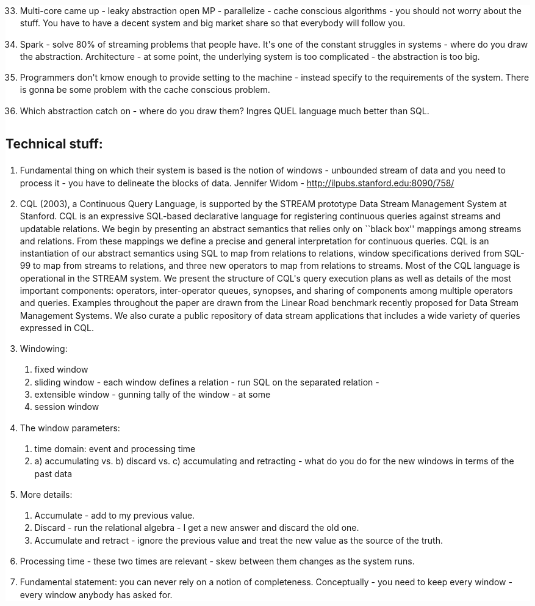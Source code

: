33. Multi-core came up - leaky abstraction open MP - parallelize - cache conscious algorithms - you should not worry about the stuff. You have to have a decent system and big market share so that everybody will follow you.

34. Spark - solve 80% of streaming problems that people have. It's one of the constant struggles in systems - where do you draw the abstraction. Architecture - at some point, the underlying system is too complicated - the abstraction is too big.

35. Programmers don't kmow enough to provide setting to the machine - instead specify to the requirements of the system. There is gonna be some problem with the cache conscious problem.

36. Which abstraction catch on - where do you draw them? Ingres QUEL language much better than SQL.

## Technical stuff:

1. Fundamental thing on which their system is based is the notion of windows - unbounded stream of data and you need to process it - you have to delineate the blocks of data. Jennifer Widom - http://ilpubs.stanford.edu:8090/758/

2. CQL (2003), a Continuous Query Language, is supported by the STREAM prototype Data Stream Management System at Stanford. CQL is an expressive SQL-based declarative language for registering continuous queries against streams and updatable relations. We begin by presenting an abstract semantics that relies only on ``black box'' mappings among streams and relations. From these mappings we define a precise and general interpretation for continuous queries. CQL is an instantiation of our abstract semantics using SQL to map from relations to relations, window specifications derived from SQL-99 to map from streams to relations, and three new operators to map from relations to streams. Most of the CQL language is operational in the STREAM system. We present the structure of CQL's query execution plans as well as details of the most important components: operators, inter-operator queues, synopses, and sharing of components among multiple operators and queries. Examples throughout the paper are drawn from the Linear Road benchmark recently proposed for Data Stream Management Systems. We also curate a public repository of data stream applications that includes a wide variety of queries expressed in CQL.

3. Windowing:
   1. fixed window
   2. sliding window - each window defines a relation - run SQL on the separated relation -
   3. extensible window - gunning tally of the window - at some
   4. session window

4. The window parameters:
   1. time domain: event and processing time
   2. a) accumulating vs. b) discard vs. c) accumulating and retracting - what do you do for the new windows in terms of the past data

4. More details: 
   1. Accumulate - add to my previous value.
   2. Discard - run the relational algebra - I get a new answer and discard the old one.
   3. Accumulate and retract - ignore the previous value and treat the new value as the source of the truth.

5. Processing time - these two times are relevant - skew between them changes as the system runs.

6. Fundamental statement: you can never rely on a notion of completeness. Conceptually - you need to keep every window - every window anybody has asked for.
